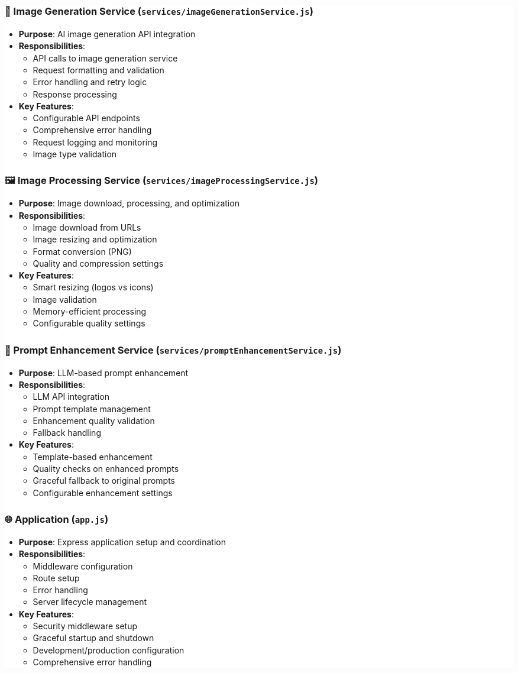 ### 🎨 Image Generation Service (`services/imageGenerationService.js`)
- **Purpose**: AI image generation API integration
- **Responsibilities**:
  - API calls to image generation service
  - Request formatting and validation
  - Error handling and retry logic
  - Response processing
- **Key Features**:
  - Configurable API endpoints
  - Comprehensive error handling
  - Request logging and monitoring
  - Image type validation

### 🖼️ Image Processing Service (`services/imageProcessingService.js`)
- **Purpose**: Image download, processing, and optimization
- **Responsibilities**:
  - Image download from URLs
  - Image resizing and optimization
  - Format conversion (PNG)
  - Quality and compression settings
- **Key Features**:
  - Smart resizing (logos vs icons)
  - Image validation
  - Memory-efficient processing
  - Configurable quality settings

### 🧠 Prompt Enhancement Service (`services/promptEnhancementService.js`)
- **Purpose**: LLM-based prompt enhancement
- **Responsibilities**:
  - LLM API integration
  - Prompt template management
  - Enhancement quality validation
  - Fallback handling
- **Key Features**:
  - Template-based enhancement
  - Quality checks on enhanced prompts
  - Graceful fallback to original prompts
  - Configurable enhancement settings

### 🌐 Application (`app.js`)
- **Purpose**: Express application setup and coordination
- **Responsibilities**:
  - Middleware configuration
  - Route setup
  - Error handling
  - Server lifecycle management
- **Key Features**:
  - Security middleware setup
  - Graceful startup and shutdown
  - Development/production configuration
  - Comprehensive error handling
